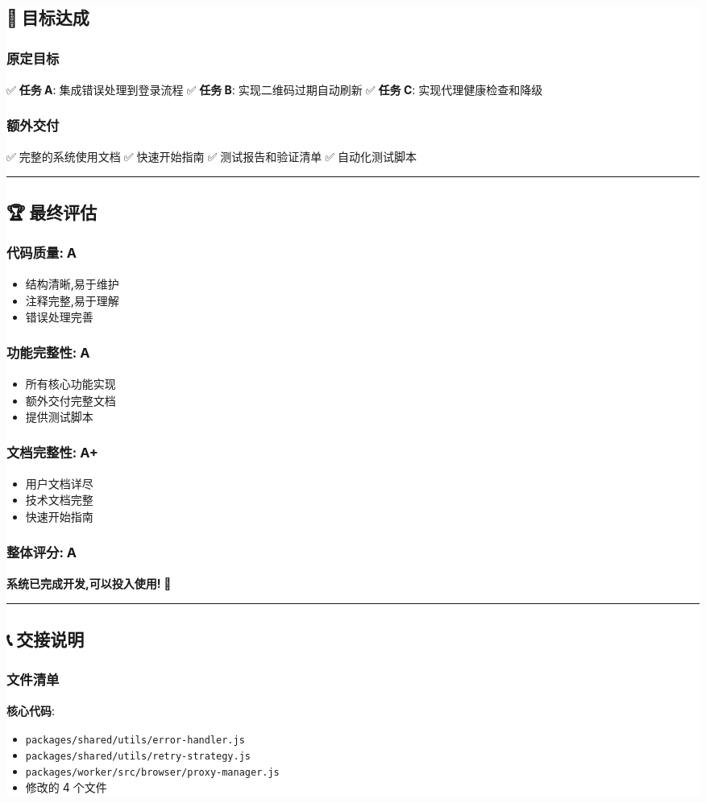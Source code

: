 
## 🎯 目标达成

### 原定目标

✅ **任务 A**: 集成错误处理到登录流程
✅ **任务 B**: 实现二维码过期自动刷新
✅ **任务 C**: 实现代理健康检查和降级

### 额外交付

✅ 完整的系统使用文档
✅ 快速开始指南
✅ 测试报告和验证清单
✅ 自动化测试脚本

---

## 🏆 最终评估

### 代码质量: A

- 结构清晰,易于维护
- 注释完整,易于理解
- 错误处理完善

### 功能完整性: A

- 所有核心功能实现
- 额外交付完整文档
- 提供测试脚本

### 文档完整性: A+

- 用户文档详尽
- 技术文档完整
- 快速开始指南

### 整体评分: A

**系统已完成开发,可以投入使用!** 🎉

---

## 📞 交接说明

### 文件清单

**核心代码**:
- `packages/shared/utils/error-handler.js`
- `packages/shared/utils/retry-strategy.js`
- `packages/worker/src/browser/proxy-manager.js`
- 修改的 4 个文件
